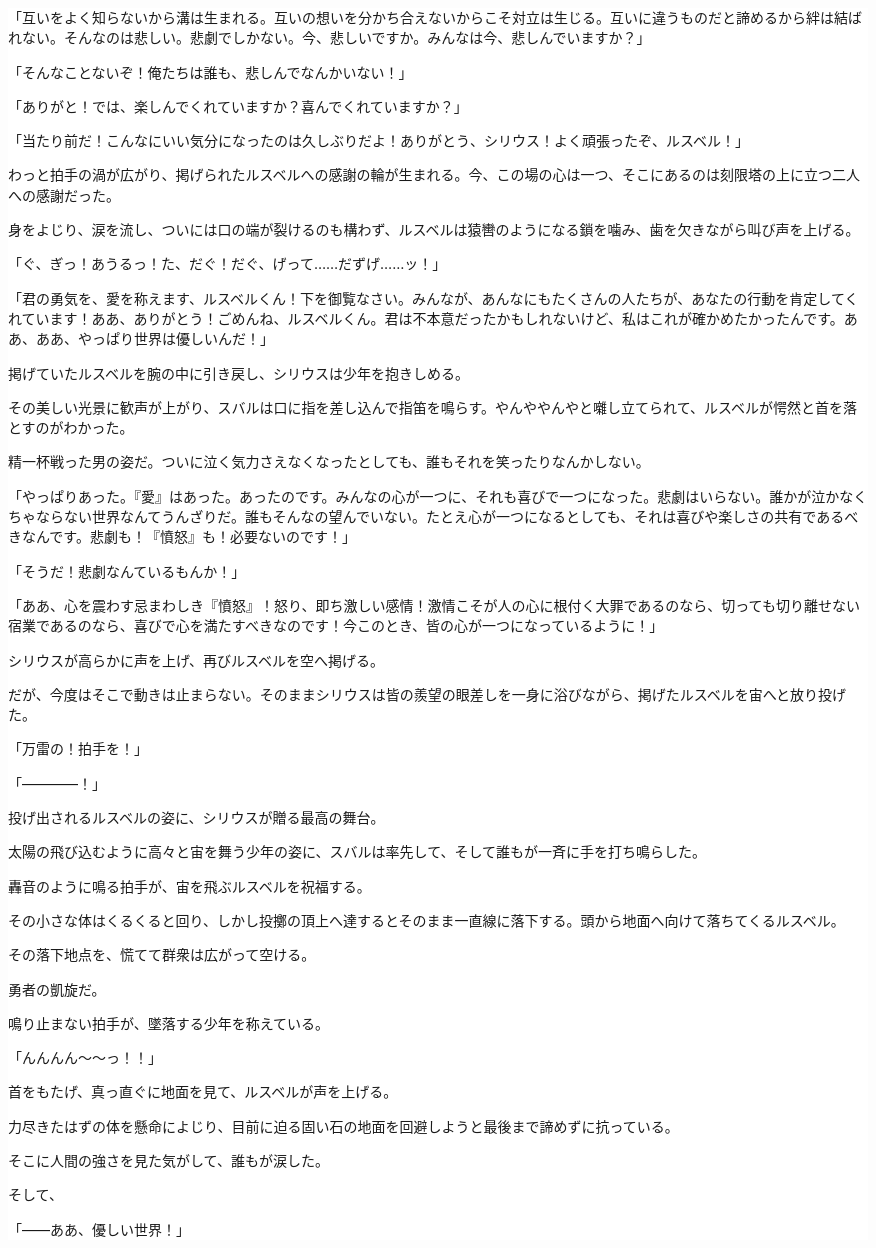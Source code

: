 「互いをよく知らないから溝は生まれる。互いの想いを分かち合えないからこそ対立は生じる。互いに違うものだと諦めるから絆は結ばれない。そんなのは悲しい。悲劇でしかない。今、悲しいですか。みんなは今、悲しんでいますか？」

「そんなことないぞ！俺たちは誰も、悲しんでなんかいない！」

「ありがと！では、楽しんでくれていますか？喜んでくれていますか？」

「当たり前だ！こんなにいい気分になったのは久しぶりだよ！ありがとう、シリウス！よく頑張ったぞ、ルスベル！」

わっと拍手の渦が広がり、掲げられたルスベルへの感謝の輪が生まれる。今、この場の心は一つ、そこにあるのは刻限塔の上に立つ二人への感謝だった。

身をよじり、涙を流し、ついには口の端が裂けるのも構わず、ルスベルは猿轡のようになる鎖を噛み、歯を欠きながら叫び声を上げる。

「ぐ、ぎっ！あうるっ！た、だぐ！だぐ、げって……だずげ……ッ！」

「君の勇気を、愛を称えます、ルスベルくん！下を御覧なさい。みんなが、あんなにもたくさんの人たちが、あなたの行動を肯定してくれています！ああ、ありがとう！ごめんね、ルスベルくん。君は不本意だったかもしれないけど、私はこれが確かめたかったんです。ああ、ああ、やっぱり世界は優しいんだ！」

掲げていたルスベルを腕の中に引き戻し、シリウスは少年を抱きしめる。

その美しい光景に歓声が上がり、スバルは口に指を差し込んで指笛を鳴らす。やんややんやと囃し立てられて、ルスベルが愕然と首を落とすのがわかった。

精一杯戦った男の姿だ。ついに泣く気力さえなくなったとしても、誰もそれを笑ったりなんかしない。

「やっぱりあった。『愛』はあった。あったのです。みんなの心が一つに、それも喜びで一つになった。悲劇はいらない。誰かが泣かなくちゃならない世界なんてうんざりだ。誰もそんなの望んでいない。たとえ心が一つになるとしても、それは喜びや楽しさの共有であるべきなんです。悲劇も！『憤怒』も！必要ないのです！」

「そうだ！悲劇なんているもんか！」

「ああ、心を震わす忌まわしき『憤怒』！怒り、即ち激しい感情！激情こそが人の心に根付く大罪であるのなら、切っても切り離せない宿業であるのなら、喜びで心を満たすべきなのです！今このとき、皆の心が一つになっているように！」

シリウスが高らかに声を上げ、再びルスベルを空へ掲げる。

だが、今度はそこで動きは止まらない。そのままシリウスは皆の羨望の眼差しを一身に浴びながら、掲げたルスベルを宙へと放り投げた。

「万雷の！拍手を！」

「――――！」

投げ出されるルスベルの姿に、シリウスが贈る最高の舞台。

太陽の飛び込むように高々と宙を舞う少年の姿に、スバルは率先して、そして誰もが一斉に手を打ち鳴らした。

轟音のように鳴る拍手が、宙を飛ぶルスベルを祝福する。

その小さな体はくるくると回り、しかし投擲の頂上へ達するとそのまま一直線に落下する。頭から地面へ向けて落ちてくるルスベル。

その落下地点を、慌てて群衆は広がって空ける。

勇者の凱旋だ。

鳴り止まない拍手が、墜落する少年を称えている。

「んんんん～～っ！！」

首をもたげ、真っ直ぐに地面を見て、ルスベルが声を上げる。

力尽きたはずの体を懸命によじり、目前に迫る固い石の地面を回避しようと最後まで諦めずに抗っている。

そこに人間の強さを見た気がして、誰もが涙した。

そして、

「――ああ、優しい世界！」
